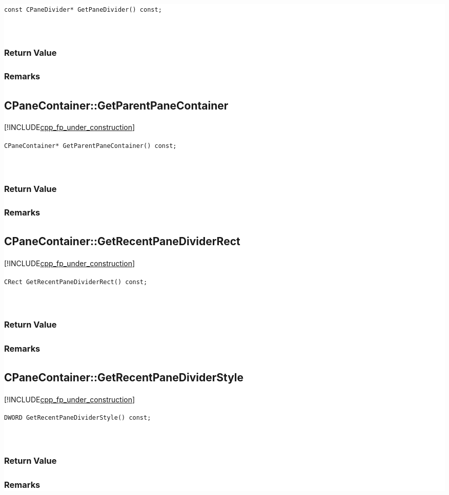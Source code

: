 ```  
const CPaneDivider* GetPaneDivider() const;

 
```  
  
### Return Value  
  
### Remarks  
  
##  <a name="cpanecontainer__getparentpanecontainer"></a>  CPaneContainer::GetParentPaneContainer  
 [!INCLUDE[cpp_fp_under_construction](../../mfc/reference/includes/cpp_fp_under_construction_md.md)]  
  
```  
CPaneContainer* GetParentPaneContainer() const;

 
```  
  
### Return Value  
  
### Remarks  
  
##  <a name="cpanecontainer__getrecentpanedividerrect"></a>  CPaneContainer::GetRecentPaneDividerRect  
 [!INCLUDE[cpp_fp_under_construction](../../mfc/reference/includes/cpp_fp_under_construction_md.md)]  
  
```  
CRect GetRecentPaneDividerRect() const;

 
```  
  
### Return Value  
  
### Remarks  
  
##  <a name="cpanecontainer__getrecentpanedividerstyle"></a>  CPaneContainer::GetRecentPaneDividerStyle  
 [!INCLUDE[cpp_fp_under_construction](../../mfc/reference/includes/cpp_fp_under_construction_md.md)]  
  
```  
DWORD GetRecentPaneDividerStyle() const;

 
```  
  
### Return Value  
  
### Remarks  
  